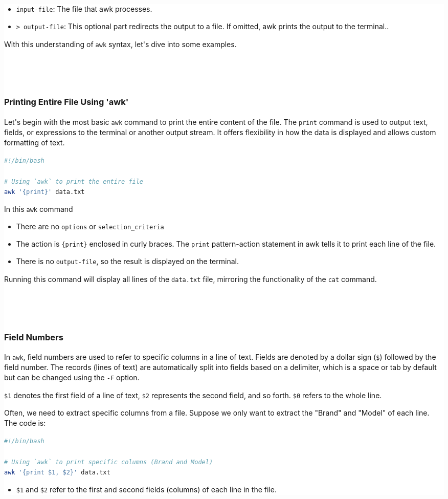 - `input-file`: The file that awk processes.


- `> output-file`: This optional part redirects the output to a file. If omitted, awk prints the output to the terminal..

With this understanding of `awk` syntax, let's dive into some examples.

&nbsp;&nbsp;&nbsp;

&nbsp;&nbsp;&nbsp;


### Printing Entire File Using 'awk'

Let's begin with the most basic `awk` command to print the entire content of the file. The `print` command is used to output text, fields, or expressions to the terminal or another output stream. It offers flexibility in how the data is displayed and allows custom formatting of text.

```bash
#!/bin/bash

# Using `awk` to print the entire file
awk '{print}' data.txt
```

In this `awk` command


- There are no `options` or `selection_criteria`

- The action is `{print}` enclosed in curly braces. The `print` pattern-action statement in awk tells it to print each line of the file.

- There is no `output-file`, so the result is displayed on the terminal.

Running this command will display all lines of the `data.txt` file, mirroring the functionality of the `cat` command.

&nbsp;&nbsp;&nbsp;

&nbsp;&nbsp;&nbsp;

### Field Numbers

In `awk`, field numbers are used to refer to specific columns in a line of text. Fields are denoted by a dollar sign (`$`) followed by the field number. The records (lines of text) are automatically split into fields based on a delimiter, which is a space or tab by default but can be changed using the `-F` option.

`$1` denotes the first field of a line of text, `$2` represents the second field, and so forth. `$0` refers to the whole line.

Often, we need to extract specific columns from a file. Suppose we only want to extract the "Brand" and "Model" of each line. The code is:
```bash
#!/bin/bash

# Using `awk` to print specific columns (Brand and Model)
awk '{print $1, $2}' data.txt
```
- `$1` and `$2` refer to the first and second fields (columns) of each line in the file.
